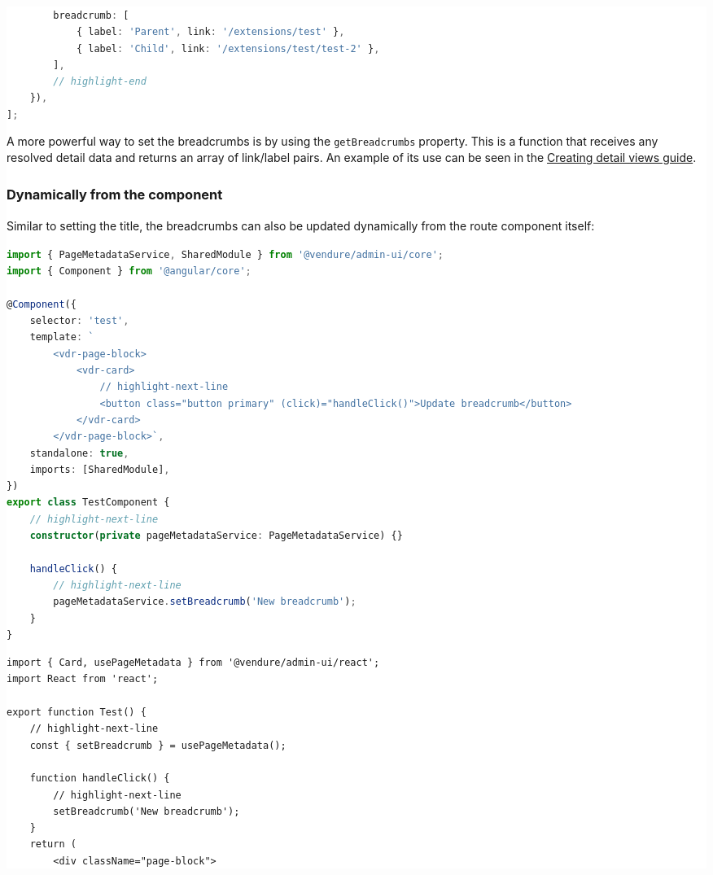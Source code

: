```ts title="src/plugins/my-plugin/ui/routes.ts"
        breadcrumb: [
            { label: 'Parent', link: '/extensions/test' },
            { label: 'Child', link: '/extensions/test/test-2' },
        ],
        // highlight-end
    }),
];
```

A more powerful way to set the breadcrumbs is by using the `getBreadcrumbs` property. This is a function that receives any resolved detail data and returns an array of link/label pairs. An example of its use can be seen in the [Creating detail views guide](/guides/extending-the-admin-ui/creating-detail-views/#route-config).

### Dynamically from the component

Similar to setting the title, the breadcrumbs can also be updated dynamically from the route component itself:

<Tabs groupId="framework">
<TabItem value="Angular" label="Angular" default>

```ts title="src/plugins/my-plugin/ui/components/test/test.component.ts"
import { PageMetadataService, SharedModule } from '@vendure/admin-ui/core';
import { Component } from '@angular/core';

@Component({
    selector: 'test',
    template: `
        <vdr-page-block>
            <vdr-card>
                // highlight-next-line
                <button class="button primary" (click)="handleClick()">Update breadcrumb</button>
            </vdr-card>
        </vdr-page-block>`,
    standalone: true,
    imports: [SharedModule],
})
export class TestComponent {
    // highlight-next-line
    constructor(private pageMetadataService: PageMetadataService) {}

    handleClick() {
        // highlight-next-line
        pageMetadataService.setBreadcrumb('New breadcrumb');
    }
}
```

</TabItem>
<TabItem value="React" label="React">

```tsx title="src/plugins/my-plugin/ui/components/Test.tsx"
import { Card, usePageMetadata } from '@vendure/admin-ui/react';
import React from 'react';

export function Test() {
    // highlight-next-line
    const { setBreadcrumb } = usePageMetadata();

    function handleClick() {
        // highlight-next-line
        setBreadcrumb('New breadcrumb');
    }
    return (
        <div className="page-block">
```